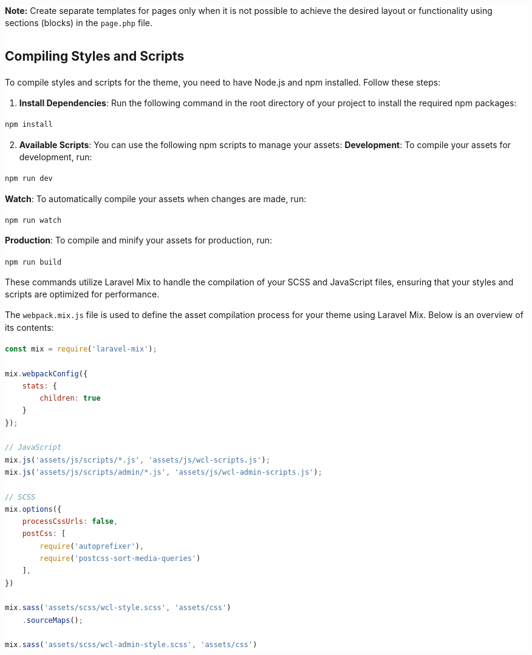 **Note:** Create separate templates for pages only when it is not possible to achieve the desired layout or
functionality using sections (blocks) in the `page.php` file.

## Compiling Styles and Scripts

To compile styles and scripts for the theme, you need to have Node.js and npm installed. Follow these steps:

1. **Install Dependencies**: Run the following command in the root directory of your project to install the required npm
   packages:

```
npm install
```

2. **Available Scripts**: You can use the following npm scripts to manage your assets:
   **Development**: To compile your assets for development, run:

```
npm run dev
```

**Watch**: To automatically compile your assets when changes are made, run:

```
npm run watch
```

**Production**: To compile and minify your assets for production, run:

```
npm run build
```

These commands utilize Laravel Mix to handle the compilation of your SCSS and JavaScript files, ensuring that your
styles and scripts are optimized for performance.

The `webpack.mix.js` file is used to define the asset compilation process for your theme using Laravel Mix. Below is an
overview of its contents:

```javascript
const mix = require('laravel-mix');

mix.webpackConfig({
    stats: {
        children: true
    }
});

// JavaScript
mix.js('assets/js/scripts/*.js', 'assets/js/wcl-scripts.js');
mix.js('assets/js/scripts/admin/*.js', 'assets/js/wcl-admin-scripts.js');

// SCSS
mix.options({
    processCssUrls: false,
    postCss: [
        require('autoprefixer'),
        require('postcss-sort-media-queries')
    ],
})

mix.sass('assets/scss/wcl-style.scss', 'assets/css')
    .sourceMaps();

mix.sass('assets/scss/wcl-admin-style.scss', 'assets/css')
```
